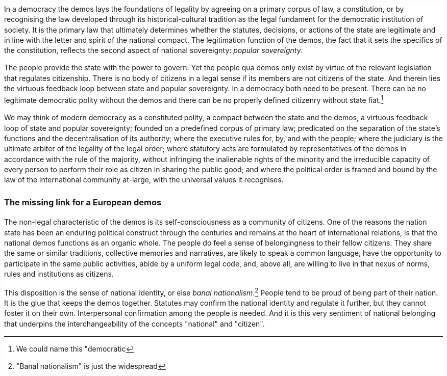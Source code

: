 In a democracy the demos lays the foundations of legality by agreeing on
a primary corpus of law, a constitution, or by recognising the law
developed through its historical-cultural tradition as the legal
fundament for the democratic institution of society. It is the primary
law that ultimately determines whether the statutes, decisions, or
actions of the state are legitimate and in line with the letter and
spirit of the national compact. The legitimation function of the demos,
the fact that it sets the specifics of the constitution, reflects the
second aspect of national sovereignty: *popular sovereignty*.

The people provide the state with the power to govern. Yet the people
qua demos only exist by virtue of the relevant legislation that
regulates citizenship. There is no body of citizens in a legal sense if
its members are not citizens of the state. And therein lies the virtuous
feedback loop between state and popular sovereignty. In a democracy both
need to be present. There can be no legitimate democratic polity without
the demos and there can be no properly defined citizenry without state
fiat.[^DemocraticSovereigntyNote]

We may think of modern democracy as a constituted polity, a compact
between the state and the demos, a virtuous feedback loop of state and
popular sovereignty; founded on a predefined corpus of primary law;
predicated on the separation of the state’s functions and the
decentralisation of its authority; where the executive rules for, by,
and with the people; where the judiciary is the ultimate arbiter of the
legality of the legal order; where statutory acts are formulated by
representatives of the demos in accordance with the rule of the
majority, without infringing the inalienable rights of the minority and
the irreducible capacity of every person to perform their role as
citizen in sharing the public good; and where the political order is
framed and bound by the law of the international community at-large,
with the universal values it recognises.

### The missing link for a European demos

The non-legal characteristic of the demos is its self-consciousness as a
community of citizens. One of the reasons the nation state has been an
enduring political construct through the centuries and remains at the
heart of international relations, is that the national demos functions
as an organic whole. The people do feel a sense of belongingness to
their fellow citizens. They share the same or similar traditions,
collective memories and narratives, are likely to speak a common
language, have the opportunity to participate in the same public
activities, abide by a uniform legal code, and, above all, are willing
to live in that nexus of norms, rules and institutions as citizens.

This disposition is the sense of national identity, or else *banal
nationalism*.[^BanalNationalismNote] People tend to be proud of being
part of their nation. It is the glue that keeps the demos
together. Statutes may confirm the national identity and regulate it
further, but they cannot foster it on their own. Interpersonal
confirmation among the people is needed. And it is this very sentiment
of national belonging that underpins the interchangeability of the
concepts "national" and "citizen".


[^PrevWorkLinks]: [A Handbook on the European
[^EUThemesImportanceNote]: These are "important" in terms of their role
[^HistoryIntegration]: [The history of the European
[^TreatyECSC]: [Treaty establishing the European Coal and Steel
[^TreatyEEC]: [Treaty establishing the European Economic
[^SingleMarketMissing]: Though there exists a single market, it still
[^EUMaastricht]: The European Union succeeded the European Economic
[^TEULink]: [Treaty on European
[^AboutEUCommission]: [About the European
[^AboutEuroparl]: [About the European
[^AboutECB]: [About the European Central
[^AboutCourtJustice]: [About the Court of
[^AboutCourtAuditors]: [About the Court of
[^EUUKCouncilDeal]: [Timeline of the EU-UK
[^EUTRCouncilDeal]: [EU-Turkey
[^Codecision]: The ordinary legislative procedure used to be known as
[^SuccessIntegrationNote]: The notion of "success" is here used in a
[^EUNationsFaziArticle]: Also worth reading on this subject is my essay
[^VerticalHorizontalPowerSeparation]: By "horizontal separation" we
[^TreatyEUArticles1And2]: This claim is in line with Articles 1 and 2 of
[^IntergovernmentalismOutsideAcquis]: The exception to this would be
[^TheTreatiesoftheEUNote]: When we allude to "the Treaties", "European
[^InferenceDelegatedSovereignty]: It is "inferred" as such since the
[^Article50TEUNote]: The meaning of delegated sovereignty—though not the
[^EuroOptOuts]: There are a couple of exceptions to the rule of adopting
[^EuroStatusData]: See [euro area
[^HistoricalInfoMaastrichtTreaty]: Official [overview of the Treaty of
[^NoteEMUScope]: In technical terms, the euro represents the third stage
[^NoBailoutTreatyArticle]: The no-bailout clause is enshrined in Article
[^CRDVI]: [Capital requirements regulation and
[^ESRB]: [Regulation (EU) No
[^EBA]: [Regulation (EU) No
[^EIOPA]: [Regulation (EU) No
[^ESMA]: [Regulation (EU) No
[^SGPTimeline]: The European Commission has a [useful
[^FiscalCompactInventiveness]: What is interesting about the modalities
[^FivePresidents]: [The Five Presidents'
[^TreatyProvision]: [Treaty on the Functioning of the European
[^ECBInflationTarget]: [The quantification of price
[^InflationData]: [Inflation
[^TLTROII]: [ECB policy
[^DemocraticSovereigntyNote]: We could name this "democratic
[^BanalNationalismNote]: "Banal nationalism" is just the widespread
[^EPDirectInputLegitimacy]: The only EU institution that enjoys direct
[^EuropeanCitizenshipLegal]: [Official information